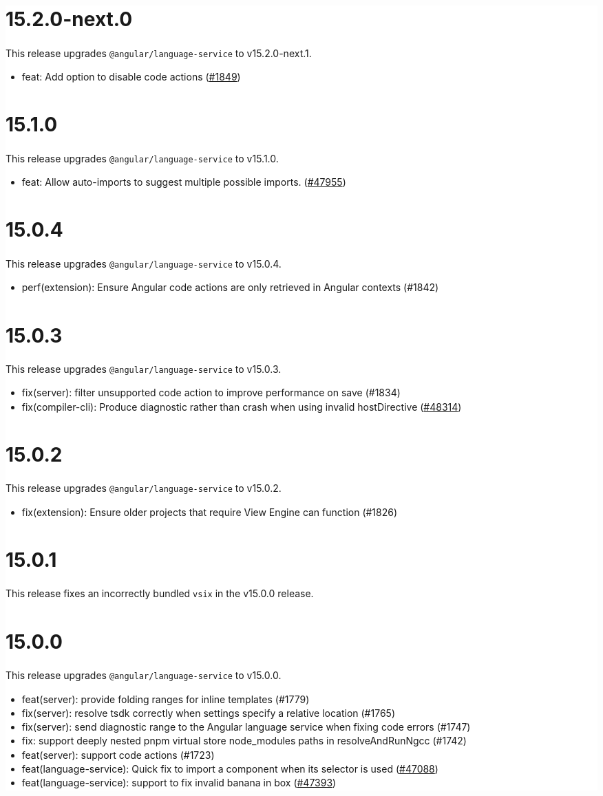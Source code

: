# 15.2.0-next.0

This release upgrades `@angular/language-service` to v15.2.0-next.1.

* feat: Add option to disable code actions ([#1849](https://github.com/angular/vscode-ng-language-service/pull/1849))

# 15.1.0

This release upgrades `@angular/language-service` to v15.1.0.

* feat: Allow auto-imports to suggest multiple possible imports. ([#47955](https://github.com/angular/angular/pull/47955))

# 15.0.4

This release upgrades `@angular/language-service` to v15.0.4.

* perf(extension): Ensure Angular code actions are only retrieved in Angular contexts (#1842)

# 15.0.3

This release upgrades `@angular/language-service` to v15.0.3.

* fix(server): filter unsupported code action to improve performance on save (#1834)
* fix(compiler-cli): Produce diagnostic rather than crash when using invalid hostDirective ([#48314](https://github.com/angular/angular/pull/48314))

# 15.0.2

This release upgrades `@angular/language-service` to v15.0.2.

* fix(extension): Ensure older projects that require View Engine can function (#1826)

# 15.0.1

This release fixes an incorrectly bundled `vsix` in the v15.0.0 release.

# 15.0.0

This release upgrades `@angular/language-service` to v15.0.0.

* feat(server): provide folding ranges for inline templates (#1779)
* fix(server): resolve tsdk correctly when settings specify a relative location (#1765)
* fix(server): send diagnostic range to the Angular language service when fixing code errors (#1747)
* fix: support deeply nested pnpm virtual store node_modules paths in resolveAndRunNgcc (#1742)
* feat(server): support code actions (#1723)
* feat(language-service):	Quick fix to import a component when its selector is used ([#47088](https://github.com/angular/angular/pull/47088))
* feat(language-service):	support to fix invalid banana in box ([#47393](https://github.com/angular/angular/pull/47393))
